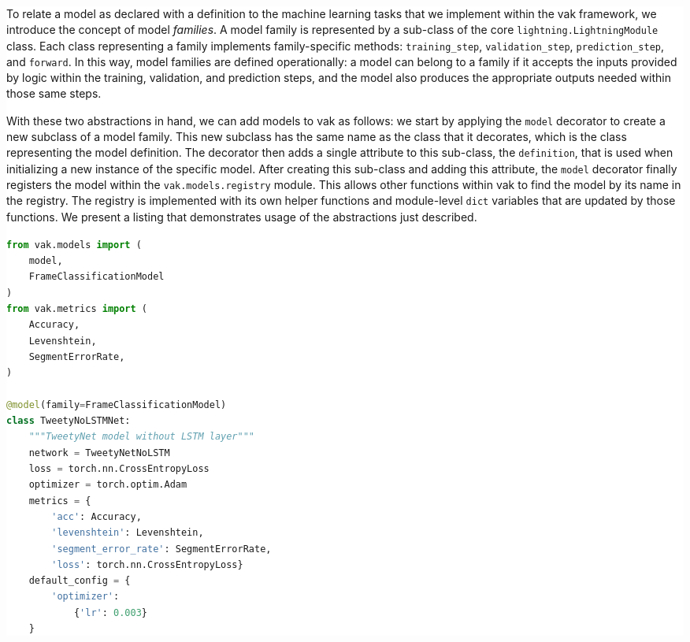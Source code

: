 To relate a model as declared with a definition to the machine learning tasks
that we implement within the vak framework, we introduce the concept of model _families_.
A model family is represented by a sub-class of the core `lightning.LightningModule` class.
Each class representing a family implements family-specific methods:
`training_step`, `validation_step`, `prediction_step`, and `forward`.
In this way, model families are defined operationally:
a model can belong to a family if it accepts the inputs provided by logic
within the training, validation, and prediction steps,
and the model also produces the appropriate outputs needed within those same steps.

With these two abstractions in hand,
we can add models to vak as follows:
we start by applying the `model` decorator
to create a new subclass of a model family.
This new subclass has the same name as the class that it decorates,
which is the class representing the model definition.
The decorator then adds a single attribute to this sub-class, the `definition`,
that is used when initializing a new instance of the specific model.
After creating this sub-class and adding this attribute,
the `model` decorator finally registers the model
within the `vak.models.registry` module.
This allows other functions within vak
to find the model by its name in the registry.
The registry is implemented with its own helper functions
and module-level `dict` variables that are updated by those functions.
We present a listing that demonstrates usage of the abstractions just described.

```python
from vak.models import (
    model,
    FrameClassificationModel
)
from vak.metrics import (
    Accuracy,
    Levenshtein,
    SegmentErrorRate,
)

@model(family=FrameClassificationModel)
class TweetyNoLSTMNet:
    """TweetyNet model without LSTM layer"""
    network = TweetyNetNoLSTM
    loss = torch.nn.CrossEntropyLoss
    optimizer = torch.optim.Adam
    metrics = {
        'acc': Accuracy,
        'levenshtein': Levenshtein,
        'segment_error_rate': SegmentErrorRate,
        'loss': torch.nn.CrossEntropyLoss}
    default_config = {
        'optimizer':
            {'lr': 0.003}
    }
```
